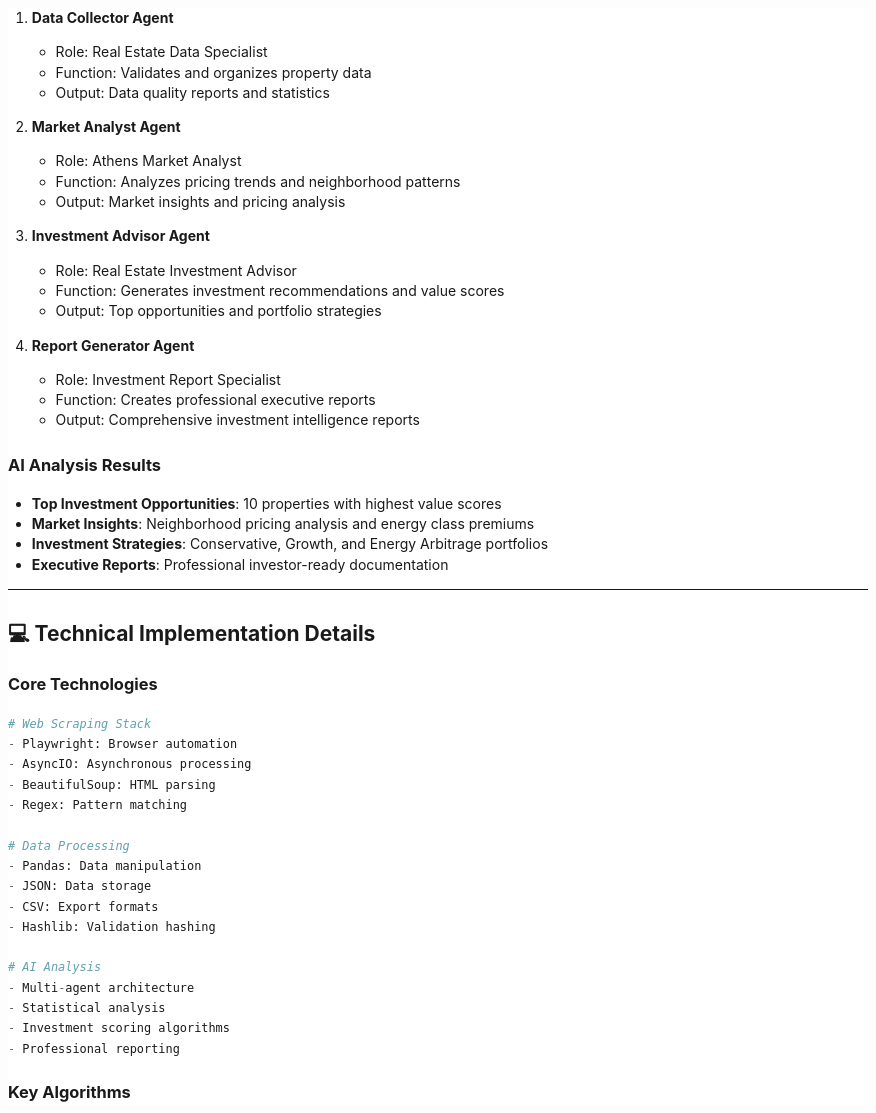 1. **Data Collector Agent**
   - Role: Real Estate Data Specialist
   - Function: Validates and organizes property data
   - Output: Data quality reports and statistics

2. **Market Analyst Agent**
   - Role: Athens Market Analyst  
   - Function: Analyzes pricing trends and neighborhood patterns
   - Output: Market insights and pricing analysis

3. **Investment Advisor Agent**
   - Role: Real Estate Investment Advisor
   - Function: Generates investment recommendations and value scores
   - Output: Top opportunities and portfolio strategies

4. **Report Generator Agent**
   - Role: Investment Report Specialist
   - Function: Creates professional executive reports
   - Output: Comprehensive investment intelligence reports

### **AI Analysis Results**
- **Top Investment Opportunities**: 10 properties with highest value scores
- **Market Insights**: Neighborhood pricing analysis and energy class premiums
- **Investment Strategies**: Conservative, Growth, and Energy Arbitrage portfolios
- **Executive Reports**: Professional investor-ready documentation

---

## 💻 **Technical Implementation Details**

### **Core Technologies**
```python
# Web Scraping Stack
- Playwright: Browser automation
- AsyncIO: Asynchronous processing
- BeautifulSoup: HTML parsing
- Regex: Pattern matching

# Data Processing
- Pandas: Data manipulation
- JSON: Data storage
- CSV: Export formats
- Hashlib: Validation hashing

# AI Analysis
- Multi-agent architecture
- Statistical analysis
- Investment scoring algorithms
- Professional reporting
```

### **Key Algorithms**
